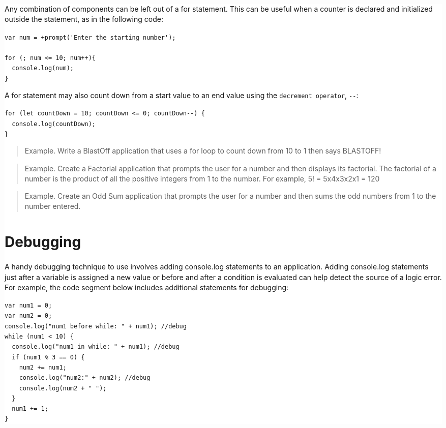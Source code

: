 Any combination of components can be left out of a for statement. This can be useful when a counter is declared and initialized outside the statement,
as in the following code:

```
var num = +prompt('Enter the starting number');

for (; num <= 10; num++){
  console.log(num);
}
```

A for statement may also count down from a start value to an end value using the `decrement operator`, `--`:

```
for (let countDown = 10; countDown <= 0; countDown--) {
  console.log(countDown);
}
```

> Example. Write a BlastOff application that uses a for loop to count down from 10 to 1 then says BLASTOFF!



> Example. Create a Factorial application that prompts the user for a number and then displays its factorial. The factorial of a number is the product of all the positive integers from 1 to the number. For example, 5! = 5x4x3x2x1 = 120



> Example. Create an Odd Sum application that prompts the user for a number and then sums the odd numbers from 1 to the number entered.



# Debugging

A handy debugging technique to use involves adding console.log statements to an application. Adding console.log statements just after a variable is assigned a new value or before and after a condition is evaluated can help detect the source of a logic error. For example, the code segment below includes additional statements for debugging:

```
var num1 = 0;
var num2 = 0;
console.log("num1 before while: " + num1); //debug
while (num1 < 10) {
  console.log("num1 in while: " + num1); //debug
  if (num1 % 3 == 0) {
    num2 += num1;
    console.log("num2:" + num2); //debug
    console.log(num2 + " ");
  }
  num1 += 1;
}
```
